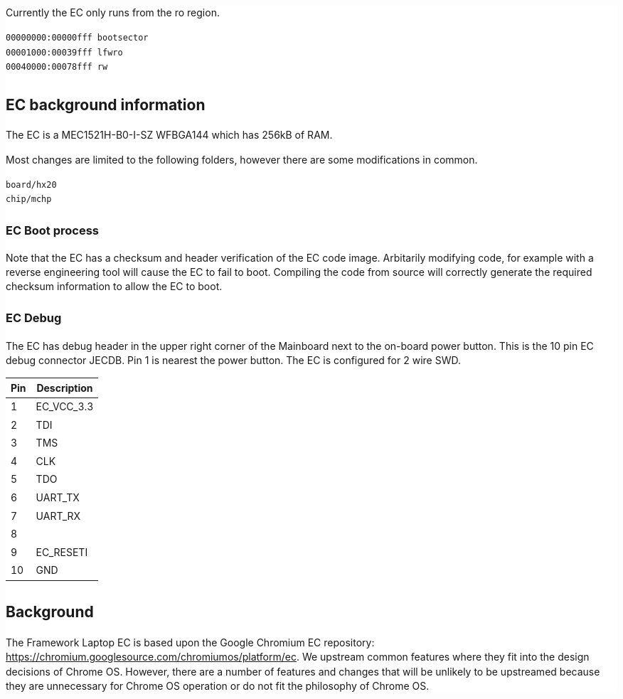 Currently the EC only runs from the ro region. 
```
00000000:00000fff bootsector
00001000:00039fff lfwro
00040000:00078fff rw
```
## EC background information
The EC is a MEC1521H-B0-I-SZ WFBGA144 which has 256kB of RAM. 

Most changes are limited to the following folders, however there are some modifications in common.
```
board/hx20
chip/mchp
```

### EC Boot process
Note that the EC has a checksum and header verification of the EC code image. Arbitarily modifying code, for example with a reverse engineering tool will cause the EC to fail to boot. Compiling the code from source will correctly generate the required checksum information to allow the EC to boot.

### EC Debug
The EC has debug header in the upper right corner of the Mainboard next to the on-board power button.  This is the 10 pin EC debug connector JECDB. Pin 1 is nearest the power button. The EC is configured for 2 wire SWD. 

|Pin|Description|
| --- | --- |
| 1  | EC_VCC_3.3 |
| 2  | TDI |
| 3  | TMS |
| 4  | CLK |
| 5  | TDO |
| 6  | UART_TX |
| 7  | UART_RX |
| 8  | |
| 9  | EC_RESETI |
| 10 | GND |

## Background

The Framework Laptop EC is based upon the Google Chromium EC repository: https://chromium.googlesource.com/chromiumos/platform/ec. We upstream common features where they fit into the design decisions of Chrome OS. However, there are a number of features and changes that will be unlikely to be upstreamed because they are unnecessary for Chrome OS operation or do not fit the philosophy of Chrome OS.
